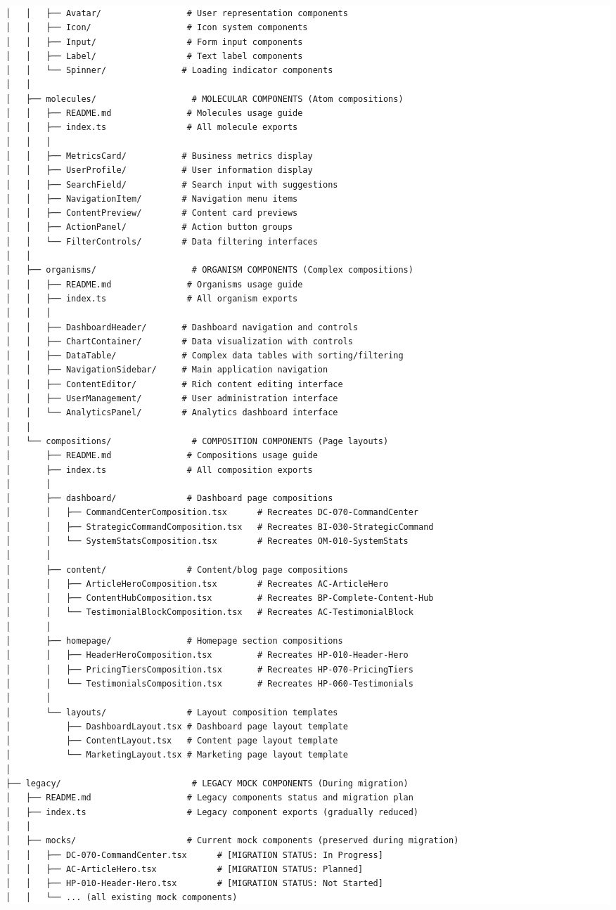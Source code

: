 ```
│   │   ├── Avatar/                 # User representation components
│   │   ├── Icon/                   # Icon system components
│   │   ├── Input/                  # Form input components
│   │   ├── Label/                  # Text label components
│   │   └── Spinner/               # Loading indicator components
│   │
│   ├── molecules/                   # MOLECULAR COMPONENTS (Atom compositions)
│   │   ├── README.md               # Molecules usage guide
│   │   ├── index.ts                # All molecule exports
│   │   │
│   │   ├── MetricsCard/           # Business metrics display
│   │   ├── UserProfile/           # User information display
│   │   ├── SearchField/           # Search input with suggestions
│   │   ├── NavigationItem/        # Navigation menu items
│   │   ├── ContentPreview/        # Content card previews
│   │   ├── ActionPanel/           # Action button groups
│   │   └── FilterControls/        # Data filtering interfaces
│   │
│   ├── organisms/                   # ORGANISM COMPONENTS (Complex compositions)
│   │   ├── README.md               # Organisms usage guide
│   │   ├── index.ts                # All organism exports
│   │   │
│   │   ├── DashboardHeader/       # Dashboard navigation and controls
│   │   ├── ChartContainer/        # Data visualization with controls
│   │   ├── DataTable/             # Complex data tables with sorting/filtering
│   │   ├── NavigationSidebar/     # Main application navigation
│   │   ├── ContentEditor/         # Rich content editing interface
│   │   ├── UserManagement/        # User administration interface
│   │   └── AnalyticsPanel/        # Analytics dashboard interface
│   │
│   └── compositions/                # COMPOSITION COMPONENTS (Page layouts)
│       ├── README.md               # Compositions usage guide
│       ├── index.ts                # All composition exports
│       │
│       ├── dashboard/              # Dashboard page compositions
│       │   ├── CommandCenterComposition.tsx      # Recreates DC-070-CommandCenter
│       │   ├── StrategicCommandComposition.tsx   # Recreates BI-030-StrategicCommand
│       │   └── SystemStatsComposition.tsx        # Recreates OM-010-SystemStats
│       │
│       ├── content/                # Content/blog page compositions
│       │   ├── ArticleHeroComposition.tsx        # Recreates AC-ArticleHero
│       │   ├── ContentHubComposition.tsx         # Recreates BP-Complete-Content-Hub
│       │   └── TestimonialBlockComposition.tsx   # Recreates AC-TestimonialBlock
│       │
│       ├── homepage/               # Homepage section compositions
│       │   ├── HeaderHeroComposition.tsx         # Recreates HP-010-Header-Hero
│       │   ├── PricingTiersComposition.tsx       # Recreates HP-070-PricingTiers
│       │   └── TestimonialsComposition.tsx       # Recreates HP-060-Testimonials
│       │
│       └── layouts/                # Layout composition templates
│           ├── DashboardLayout.tsx # Dashboard page layout template
│           ├── ContentLayout.tsx   # Content page layout template
│           └── MarketingLayout.tsx # Marketing page layout template
│
├── legacy/                          # LEGACY MOCK COMPONENTS (During migration)
│   ├── README.md                   # Legacy components status and migration plan
│   ├── index.ts                    # Legacy component exports (gradually reduced)
│   │
│   ├── mocks/                      # Current mock components (preserved during migration)
│   │   ├── DC-070-CommandCenter.tsx      # [MIGRATION STATUS: In Progress]
│   │   ├── AC-ArticleHero.tsx            # [MIGRATION STATUS: Planned]
│   │   ├── HP-010-Header-Hero.tsx        # [MIGRATION STATUS: Not Started]
│   │   └── ... (all existing mock components)
```